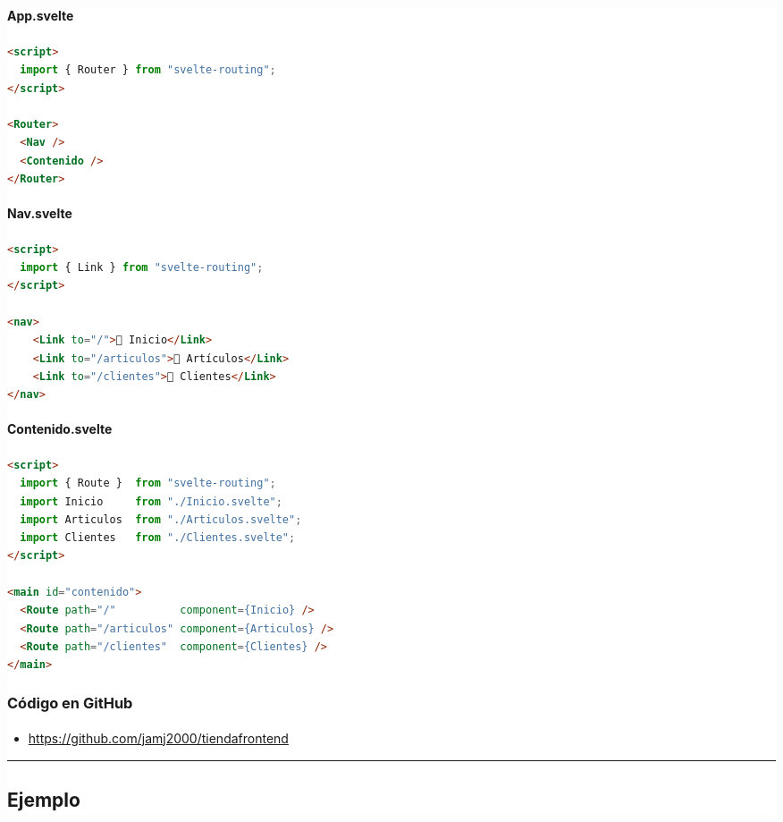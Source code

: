 #### App.svelte

```html
<script>
  import { Router } from "svelte-routing";
</script>

<Router>
  <Nav />
  <Contenido />
</Router>
```


#### Nav.svelte

```html
<script>
  import { Link } from "svelte-routing";
</script>

<nav>
    <Link to="/">🛒 Inicio</Link>
    <Link to="/articulos">🎁 Artículos</Link>
    <Link to="/clientes">👥 Clientes</Link>
</nav>
```


#### Contenido.svelte

```html
<script>
  import { Route }  from "svelte-routing";
  import Inicio     from "./Inicio.svelte";
  import Articulos  from "./Articulos.svelte";
  import Clientes   from "./Clientes.svelte";
</script>

<main id="contenido">
  <Route path="/"          component={Inicio} />
  <Route path="/articulos" component={Articulos} />
  <Route path="/clientes"  component={Clientes} />
</main>
```


### Código en GitHub

- https://github.com/jamj2000/tiendafrontend

---

## Ejemplo
